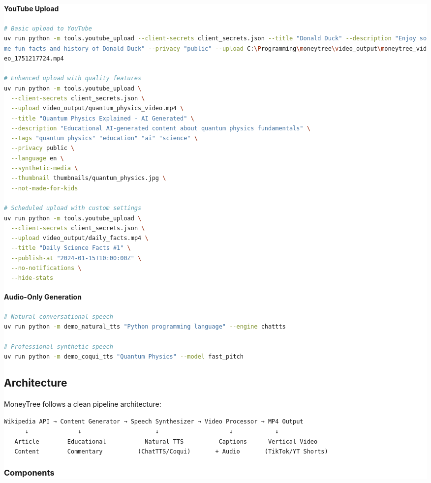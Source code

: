 #### YouTube Upload
```bash
# Basic upload to YouTube
uv run python -m tools.youtube_upload --client-secrets client_secrets.json --title "Donald Duck" --description "Enjoy some fun facts and history of Donald Duck" --privacy "public" --upload C:\Programming\moneytree\video_output\moneytree_video_1751217724.mp4

# Enhanced upload with quality features
uv run python -m tools.youtube_upload \
  --client-secrets client_secrets.json \
  --upload video_output/quantum_physics_video.mp4 \
  --title "Quantum Physics Explained - AI Generated" \
  --description "Educational AI-generated content about quantum physics fundamentals" \
  --tags "quantum physics" "education" "ai" "science" \
  --privacy public \
  --language en \
  --synthetic-media \
  --thumbnail thumbnails/quantum_physics.jpg \
  --not-made-for-kids

# Scheduled upload with custom settings
uv run python -m tools.youtube_upload \
  --client-secrets client_secrets.json \
  --upload video_output/daily_facts.mp4 \
  --title "Daily Science Facts #1" \
  --publish-at "2024-01-15T10:00:00Z" \
  --no-notifications \
  --hide-stats
```

#### Audio-Only Generation
```bash
# Natural conversational speech
uv run python -m demo_natural_tts "Python programming language" --engine chattts

# Professional synthetic speech
uv run python -m demo_coqui_tts "Quantum Physics" --model fast_pitch
```

## Architecture

MoneyTree follows a clean pipeline architecture:

```
Wikipedia API → Content Generator → Speech Synthesizer → Video Processor → MP4 Output
      ↓              ↓                     ↓                    ↓            ↓
   Article        Educational           Natural TTS          Captions      Vertical Video
   Content        Commentary          (ChatTTS/Coqui)       + Audio       (TikTok/YT Shorts)
```

### Components
